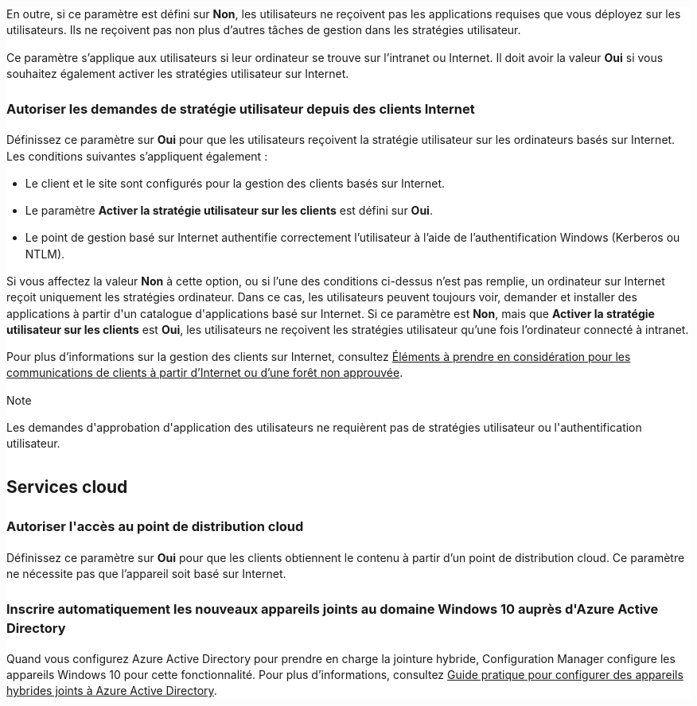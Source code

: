 En outre, si ce paramètre est défini sur **Non**, les utilisateurs ne reçoivent pas les applications requises que vous déployez sur les utilisateurs. Ils ne reçoivent pas non plus d’autres tâches de gestion dans les stratégies utilisateur.  

Ce paramètre s’applique aux utilisateurs si leur ordinateur se trouve sur l’intranet ou Internet. Il doit avoir la valeur **Oui** si vous souhaitez également activer les stratégies utilisateur sur Internet.  

### <a name="enable-user-policy-requests-from-internet-clients"></a>Autoriser les demandes de stratégie utilisateur depuis des clients Internet

Définissez ce paramètre sur **Oui** pour que les utilisateurs reçoivent la stratégie utilisateur sur les ordinateurs basés sur Internet. Les conditions suivantes s’appliquent également :  

-   Le client et le site sont configurés pour la gestion des clients basés sur Internet.

-   Le paramètre **Activer la stratégie utilisateur sur les clients** est défini sur **Oui**.  

-   Le point de gestion basé sur Internet authentifie correctement l’utilisateur à l’aide de l’authentification Windows (Kerberos ou NTLM).  

Si vous affectez la valeur **Non** à cette option, ou si l’une des conditions ci-dessus n’est pas remplie, un ordinateur sur Internet reçoit uniquement les stratégies ordinateur. Dans ce cas, les utilisateurs peuvent toujours voir, demander et installer des applications à partir d'un catalogue d'applications basé sur Internet. Si ce paramètre est **Non**, mais que **Activer la stratégie utilisateur sur les clients** est **Oui**, les utilisateurs ne reçoivent les stratégies utilisateur qu’une fois l’ordinateur connecté à intranet.  

Pour plus d’informations sur la gestion des clients sur Internet, consultez [Éléments à prendre en considération pour les communications de clients à partir d’Internet ou d’une forêt non approuvée](../../../core/plan-design/hierarchy/communications-between-endpoints.md#BKMK_clientspan).  

> [!NOTE]  
>  Les demandes d'approbation d'application des utilisateurs ne requièrent pas de stratégies utilisateur ou l'authentification utilisateur.  


## <a name="cloud-services"></a>Services cloud

### <a name="allow-access-to-cloud-distribution-point"></a>Autoriser l'accès au point de distribution cloud
Définissez ce paramètre sur **Oui** pour que les clients obtiennent le contenu à partir d’un point de distribution cloud. Ce paramètre ne nécessite pas que l’appareil soit basé sur Internet.

### <a name="automatically-register-new-windows-10-domain-joined-devices-with-azure-active-directory"></a>Inscrire automatiquement les nouveaux appareils joints au domaine Windows 10 auprès d'Azure Active Directory 
Quand vous configurez Azure Active Directory pour prendre en charge la jointure hybride, Configuration Manager configure les appareils Windows 10 pour cette fonctionnalité. Pour plus d’informations, consultez [Guide pratique pour configurer des appareils hybrides joints à Azure Active Directory](https://docs.microsoft.com/azure/active-directory/device-management-hybrid-azuread-joined-devices-setup).
